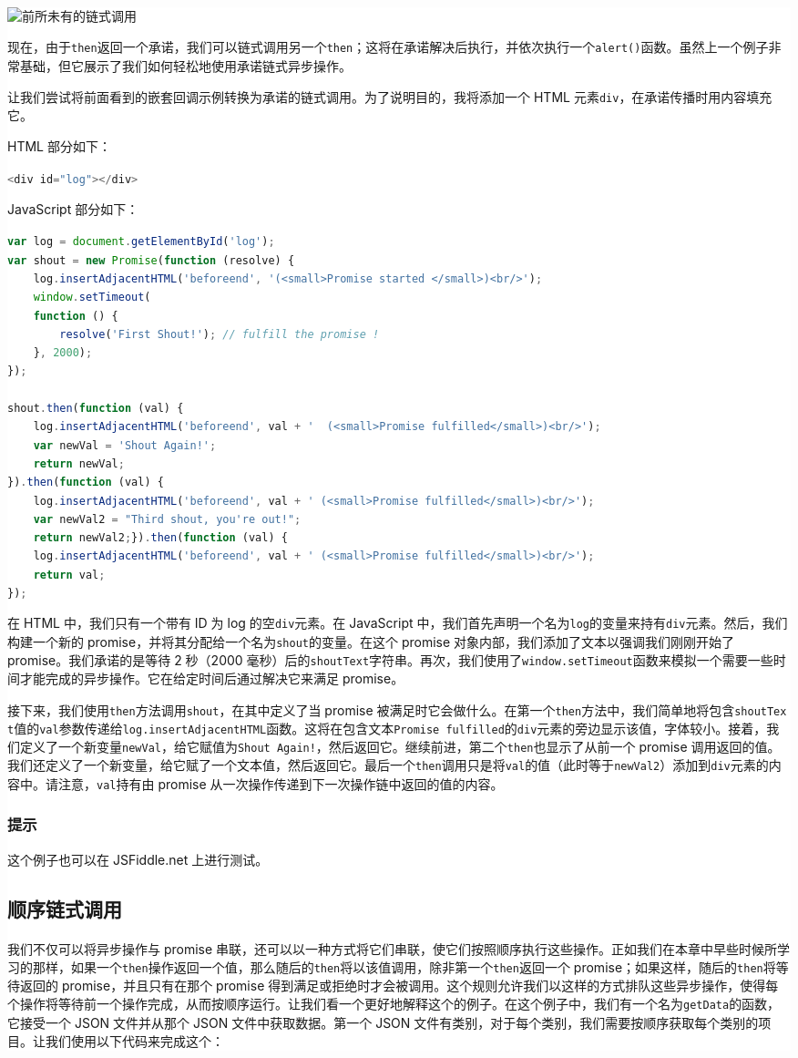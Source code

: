 ![前所未有的链式调用](https://github.com/OpenDocCN/freelearn-js-pt2-zh/raw/master/docs/js-prms-ess/img/00003.jpeg)

现在，由于`then`返回一个承诺，我们可以链式调用另一个`then`；这将在承诺解决后执行，并依次执行一个`alert()`函数。虽然上一个例子非常基础，但它展示了我们如何轻松地使用承诺链式异步操作。

让我们尝试将前面看到的嵌套回调示例转换为承诺的链式调用。为了说明目的，我将添加一个 HTML 元素`div`，在承诺传播时用内容填充它。

HTML 部分如下：

```js
<div id="log"></div>
```

JavaScript 部分如下：

```js
var log = document.getElementById('log'); 
var shout = new Promise(function (resolve) {
    log.insertAdjacentHTML('beforeend', '(<small>Promise started </small>)<br/>');
    window.setTimeout( 
    function () {
        resolve('First Shout!'); // fulfill the promise !
    }, 2000);
});

shout.then(function (val) {
    log.insertAdjacentHTML('beforeend', val + '  (<small>Promise fulfilled</small>)<br/>');
    var newVal = 'Shout Again!';
    return newVal;
}).then(function (val) {
    log.insertAdjacentHTML('beforeend', val + ' (<small>Promise fulfilled</small>)<br/>');
    var newVal2 = "Third shout, you're out!";
    return newVal2;}).then(function (val) {
    log.insertAdjacentHTML('beforeend', val + ' (<small>Promise fulfilled</small>)<br/>');
    return val;
});
```

在 HTML 中，我们只有一个带有 ID 为 log 的空`div`元素。在 JavaScript 中，我们首先声明一个名为`log`的变量来持有`div`元素。然后，我们构建一个新的 promise，并将其分配给一个名为`shout`的变量。在这个 promise 对象内部，我们添加了文本以强调我们刚刚开始了 promise。我们承诺的是等待 2 秒（2000 毫秒）后的`shoutText`字符串。再次，我们使用了`window.setTimeout`函数来模拟一个需要一些时间才能完成的异步操作。它在给定时间后通过解决它来满足 promise。

接下来，我们使用`then`方法调用`shout`，在其中定义了当 promise 被满足时它会做什么。在第一个`then`方法中，我们简单地将包含`shoutText`值的`val`参数传递给`log.insertAdjacentHTML`函数。这将在包含文本`Promise fulfilled`的`div`元素的旁边显示该值，字体较小。接着，我们定义了一个新变量`newVal`，给它赋值为`Shout Again!`，然后返回它。继续前进，第二个`then`也显示了从前一个 promise 调用返回的值。我们还定义了一个新变量，给它赋了一个文本值，然后返回它。最后一个`then`调用只是将`val`的值（此时等于`newVal2`）添加到`div`元素的内容中。请注意，`val`持有由 promise 从一次操作传递到下一次操作链中返回的值的内容。

### 提示

这个例子也可以在 JSFiddle.net 上进行测试。

## 顺序链式调用

我们不仅可以将异步操作与 promise 串联，还可以以一种方式将它们串联，使它们按照顺序执行这些操作。正如我们在本章中早些时候所学习的那样，如果一个`then`操作返回一个值，那么随后的`then`将以该值调用，除非第一个`then`返回一个 promise；如果这样，随后的`then`将等待返回的 promise，并且只有在那个 promise 得到满足或拒绝时才会被调用。这个规则允许我们以这样的方式排队这些异步操作，使得每个操作将等待前一个操作完成，从而按顺序运行。让我们看一个更好地解释这个的例子。在这个例子中，我们有一个名为`getData`的函数，它接受一个 JSON 文件并从那个 JSON 文件中获取数据。第一个 JSON 文件有类别，对于每个类别，我们需要按顺序获取每个类别的项目。让我们使用以下代码来完成这个：

